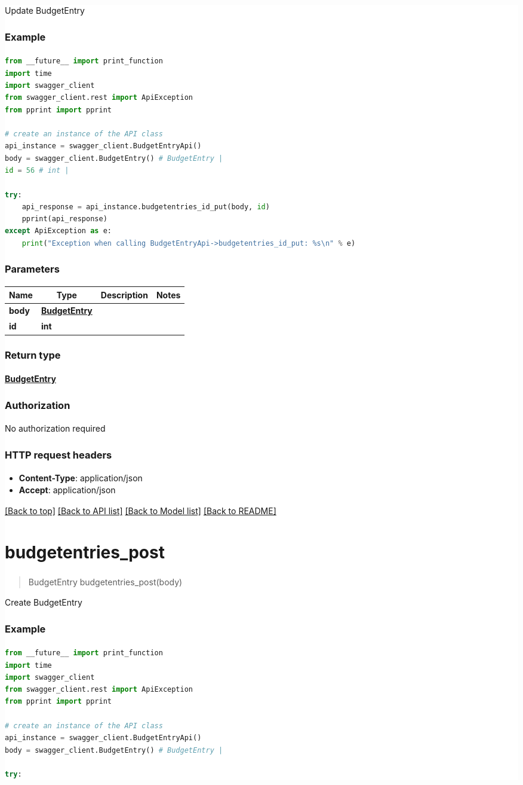 
Update BudgetEntry

### Example
```python
from __future__ import print_function
import time
import swagger_client
from swagger_client.rest import ApiException
from pprint import pprint

# create an instance of the API class
api_instance = swagger_client.BudgetEntryApi()
body = swagger_client.BudgetEntry() # BudgetEntry | 
id = 56 # int | 

try:
    api_response = api_instance.budgetentries_id_put(body, id)
    pprint(api_response)
except ApiException as e:
    print("Exception when calling BudgetEntryApi->budgetentries_id_put: %s\n" % e)
```

### Parameters

Name | Type | Description  | Notes
------------- | ------------- | ------------- | -------------
 **body** | [**BudgetEntry**](BudgetEntry.md)|  | 
 **id** | **int**|  | 

### Return type

[**BudgetEntry**](BudgetEntry.md)

### Authorization

No authorization required

### HTTP request headers

 - **Content-Type**: application/json
 - **Accept**: application/json

[[Back to top]](#) [[Back to API list]](../README.md#documentation-for-api-endpoints) [[Back to Model list]](../README.md#documentation-for-models) [[Back to README]](../README.md)

# **budgetentries_post**
> BudgetEntry budgetentries_post(body)



Create BudgetEntry

### Example
```python
from __future__ import print_function
import time
import swagger_client
from swagger_client.rest import ApiException
from pprint import pprint

# create an instance of the API class
api_instance = swagger_client.BudgetEntryApi()
body = swagger_client.BudgetEntry() # BudgetEntry | 

try:
```
